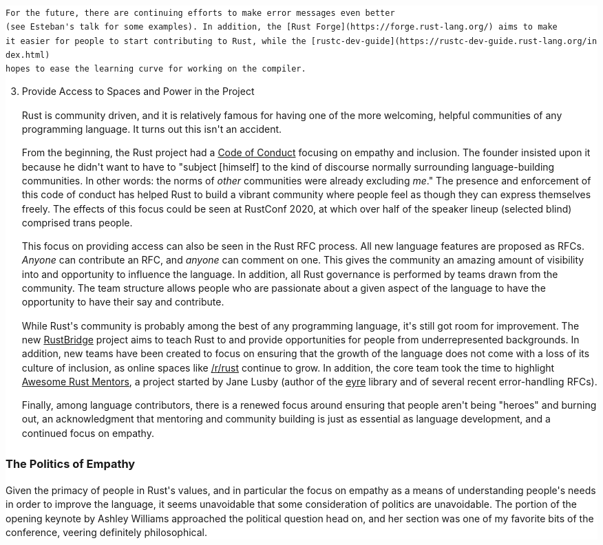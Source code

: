     For the future, there are continuing efforts to make error messages even better
    (see Esteban's talk for some examples). In addition, the [Rust Forge](https://forge.rust-lang.org/) aims to make
    it easier for people to start contributing to Rust, while the [rustc-dev-guide](https://rustc-dev-guide.rust-lang.org/index.html)
    hopes to ease the learning curve for working on the compiler.

3.  Provide Access to Spaces and Power in the Project

    Rust is community driven, and it is relatively famous for having one of the more
    welcoming, helpful communities of any programming language. It turns out this
    isn't an accident.
    
    From the beginning, the Rust project had a [Code of Conduct](https://www.rust-lang.org/policies/code-of-conduct) focusing on empathy
    and inclusion. The founder insisted upon it because he didn't want to have
    to "subject [himself] to the kind of discourse normally surrounding
    language-building communities. In other words: the norms of *other*
    communities were already excluding *me*." The presence and enforcement of
    this code of conduct has helped Rust to build a vibrant community where
    people feel as though they can express themselves freely. The effects of this
    focus could be seen at RustConf 2020, at which over half of the speaker lineup
    (selected blind) comprised trans people.
    
    This focus on providing access can also be seen in the Rust RFC process. All
    new language features are proposed as RFCs. *Anyone* can contribute an RFC,
    and *anyone* can comment on one. This gives the community an amazing amount
    of visibility into and opportunity to influence the language. In addition,
    all Rust governance is performed by teams drawn from the community. The team
    structure allows people who are passionate about a given aspect of the language
    to have the opportunity to have their say and contribute.
    
    While Rust's community is probably among the best of any programming language,
    it's still got room for improvement. The new [RustBridge](https://rustbridge.com/) project aims to teach
    Rust to and provide opportunities for people from underrepresented backgrounds.
    In addition, new teams have been created to focus on ensuring that the growth
    of the language does not come with a loss of its culture of inclusion, as
    online spaces like [/r/rust](https://www.reddit.com/r/rust/) continue to grow. In addition, the core team took
    the time to highlight [Awesome Rust Mentors](https://rustbeginners.github.io/awesome-rust-mentors/), a project started by Jane Lusby
    (author of the [eyre](https://docs.rs/eyre) library and of several recent error-handling RFCs).
    
    Finally, among language contributors, there is a renewed focus around ensuring
    that people aren't being "heroes" and burning out, an acknowledgment that
    mentoring and community building is just as essential as language development,
    and a continued focus on empathy.


### The Politics of Empathy

Given the primacy of people in Rust's values, and in particular the focus on
empathy as a means of understanding people's needs in order to improve the
language, it seems unavoidable that some consideration of politics are
unavoidable. The portion of the opening keynote by Ashley Williams approached
the political question head on, and her section was one of my favorite bits
of the conference, veering definitely philosophical.
